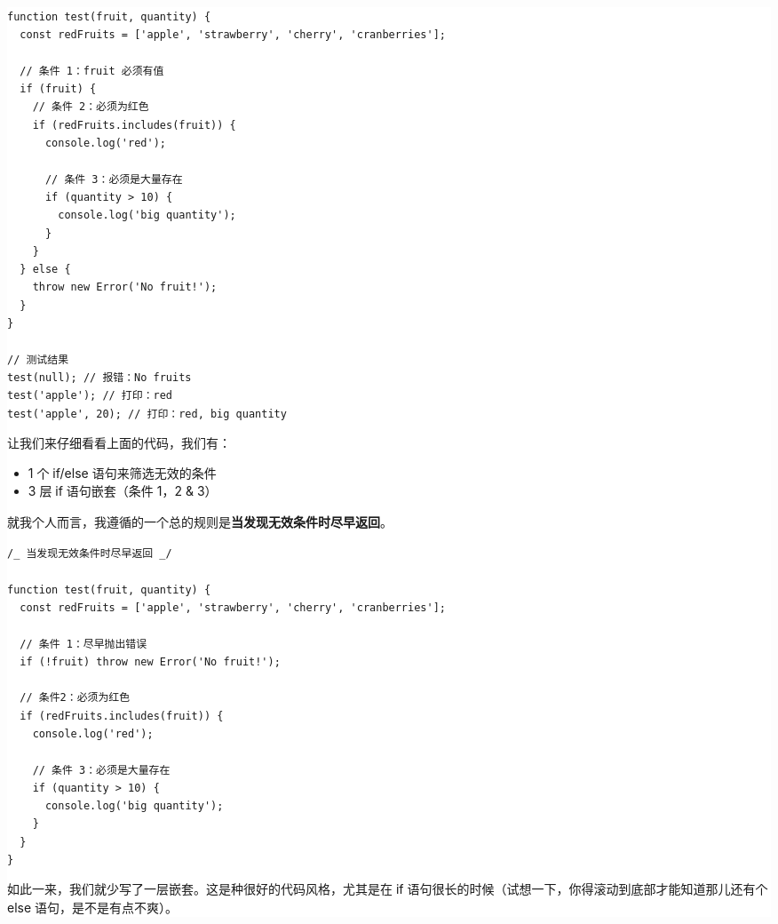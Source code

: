 ```
function test(fruit, quantity) {
  const redFruits = ['apple', 'strawberry', 'cherry', 'cranberries'];

  // 条件 1：fruit 必须有值
  if (fruit) {
    // 条件 2：必须为红色
    if (redFruits.includes(fruit)) {
      console.log('red');

      // 条件 3：必须是大量存在
      if (quantity > 10) {
        console.log('big quantity');
      }
    }
  } else {
    throw new Error('No fruit!');
  }
}

// 测试结果
test(null); // 报错：No fruits
test('apple'); // 打印：red
test('apple', 20); // 打印：red, big quantity
```

让我们来仔细看看上面的代码，我们有：
*   1 个 if/else 语句来筛选无效的条件
*   3 层 if 语句嵌套（条件 1，2 & 3）

就我个人而言，我遵循的一个总的规则是**当发现无效条件时尽早返回**。

```
/_ 当发现无效条件时尽早返回 _/

function test(fruit, quantity) {
  const redFruits = ['apple', 'strawberry', 'cherry', 'cranberries'];

  // 条件 1：尽早抛出错误
  if (!fruit) throw new Error('No fruit!');

  // 条件2：必须为红色
  if (redFruits.includes(fruit)) {
    console.log('red');

    // 条件 3：必须是大量存在
    if (quantity > 10) {
      console.log('big quantity');
    }
  }
}
```

如此一来，我们就少写了一层嵌套。这是种很好的代码风格，尤其是在 if 语句很长的时候（试想一下，你得滚动到底部才能知道那儿还有个 else 语句，是不是有点不爽）。
